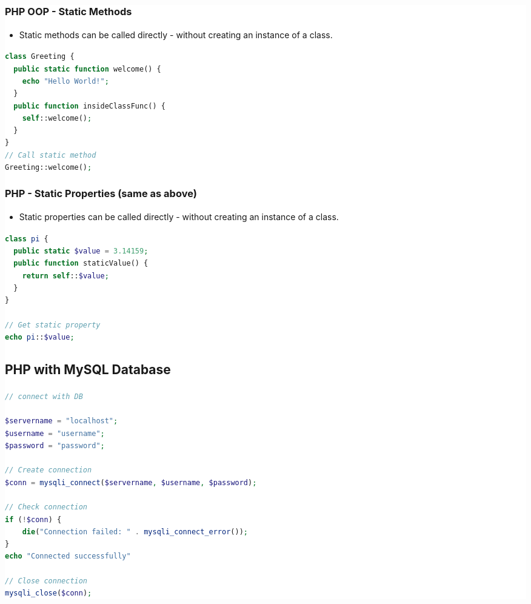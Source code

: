 ### PHP OOP - Static Methods
- Static methods can be called directly - without creating an instance of a class.
```php
class Greeting {
  public static function welcome() {
    echo "Hello World!";
  }
  public function insideClassFunc() {
    self::welcome();
  }
}
// Call static method
Greeting::welcome();
```

### PHP - Static Properties (same as above)
- Static properties can be called directly - without creating an instance of a class.
```php
class pi {
  public static $value = 3.14159;
  public function staticValue() {
    return self::$value;
  }
}

// Get static property
echo pi::$value;
```

## PHP with MySQL Database
```php
// connect with DB

$servername = "localhost";
$username = "username";
$password = "password";

// Create connection
$conn = mysqli_connect($servername, $username, $password);

// Check connection
if (!$conn) {
    die("Connection failed: " . mysqli_connect_error());
}
echo "Connected successfully"

// Close connection
mysqli_close($conn);

```
